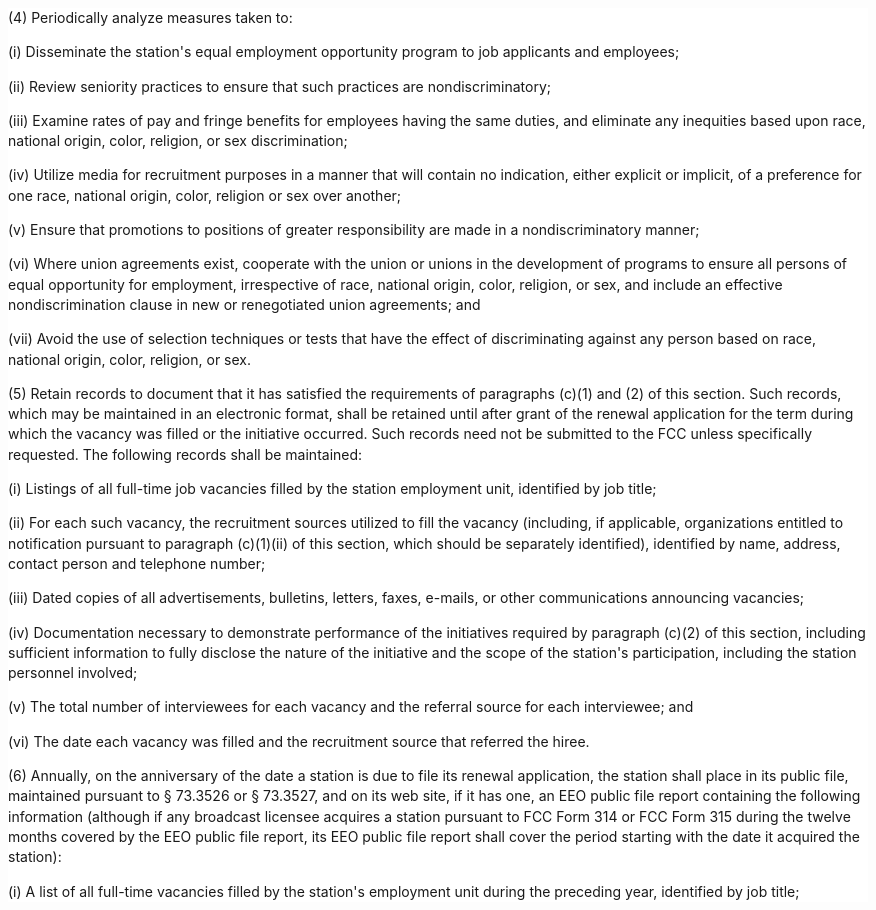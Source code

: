 (4) Periodically analyze measures taken to:

(i) Disseminate the station's equal employment opportunity program to job applicants and employees;

(ii) Review seniority practices to ensure that such practices are nondiscriminatory;

(iii) Examine rates of pay and fringe benefits for employees having the same duties, and eliminate any inequities based upon race, national origin, color, religion, or sex discrimination;

(iv) Utilize media for recruitment purposes in a manner that will contain no indication, either explicit or implicit, of a preference for one race, national origin, color, religion or sex over another;

(v) Ensure that promotions to positions of greater responsibility are made in a nondiscriminatory manner;

(vi) Where union agreements exist, cooperate with the union or unions in the development of programs to ensure all persons of equal opportunity for employment, irrespective of race, national origin, color, religion, or sex, and include an effective nondiscrimination clause in new or renegotiated union agreements; and

(vii) Avoid the use of selection techniques or tests that have the effect of discriminating against any person based on race, national origin, color, religion, or sex.

(5) Retain records to document that it has satisfied the requirements of paragraphs (c)(1) and (2) of this section. Such records, which may be maintained in an electronic format, shall be retained until after grant of the renewal application for the term during which the vacancy was filled or the initiative occurred. Such records need not be submitted to the FCC unless specifically requested. The following records shall be maintained:

(i) Listings of all full-time job vacancies filled by the station employment unit, identified by job title;

(ii) For each such vacancy, the recruitment sources utilized to fill the vacancy (including, if applicable, organizations entitled to notification pursuant to paragraph (c)(1)(ii) of this section, which should be separately identified), identified by name, address, contact person and telephone number;

(iii) Dated copies of all advertisements, bulletins, letters, faxes, e-mails, or other communications announcing vacancies;

(iv) Documentation necessary to demonstrate performance of the initiatives required by paragraph (c)(2) of this section, including sufficient information to fully disclose the nature of the initiative and the scope of the station's participation, including the station personnel involved;

(v) The total number of interviewees for each vacancy and the referral source for each interviewee; and

(vi) The date each vacancy was filled and the recruitment source that referred the hiree.

(6) Annually, on the anniversary of the date a station is due to file its renewal application, the station shall place in its public file, maintained pursuant to § 73.3526 or § 73.3527, and on its web site, if it has one, an EEO public file report containing the following information (although if any broadcast licensee acquires a station pursuant to FCC Form 314 or FCC Form 315 during the twelve months covered by the EEO public file report, its EEO public file report shall cover the period starting with the date it acquired the station):

(i) A list of all full-time vacancies filled by the station's employment unit during the preceding year, identified by job title;
